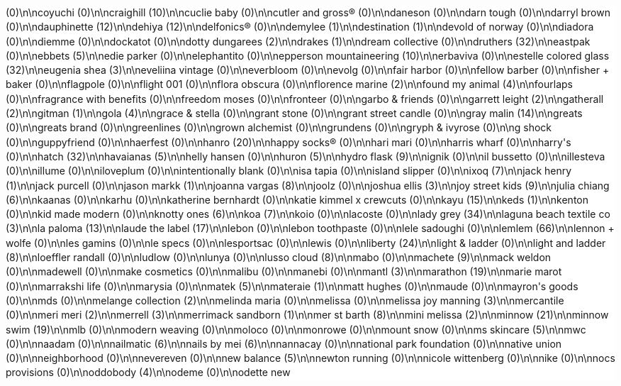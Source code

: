 (0)\n\ncoyuchi (0)\n\n[](/all/?brand=ADIDAS,CRAIGHILL&crawl=no)craighill (10)\n\ncuclie baby (0)\n\ncutler and gross® (0)\n\ndaneson (0)\n\ndarn tough (0)\n\ndarryl brown (0)\n\n[](/all/?brand=ADIDAS,DAUPHINETTE&crawl=no)dauphinette (12)\n\n[](/all/?brand=ADIDAS,DEHIYA&crawl=no)dehiya (12)\n\ndelfonics® (0)\n\n[](/all/?brand=ADIDAS,DEMYLEE&crawl=no)demylee (1)\n\n[](/all/?brand=ADIDAS,DESTINATION&crawl=no)destination (1)\n\ndevold of norway (0)\n\ndiadora (0)\n\ndiemme (0)\n\ndockatot (0)\n\n[](/all/?brand=ADIDAS,DOTTY%20DUNGAREES&crawl=no)dotty dungarees (2)\n\n[](/all/?brand=ADIDAS,DRAKES&crawl=no)drakes (1)\n\ndream collective (0)\n\n[](/all/?brand=ADIDAS,DRUTHERS&crawl=no)druthers (32)\n\neastpak (0)\n\n[](/all/?brand=ADIDAS,EBBETS&crawl=no)ebbets (5)\n\nedie parker (0)\n\nelephantito (0)\n\n[](/all/?brand=ADIDAS,EPPERSON%20MOUNTAINEERING&crawl=no)epperson mountaineering (10)\n\nerbaviva (0)\n\n[](/all/?brand=ADIDAS,ESTELLE%20COLORED%20GLASS&crawl=no)estelle colored glass (32)\n\n[](/all/?brand=ADIDAS,EUGENIA%20SHEA&crawl=no)eugenia shea (3)\n\neveliina vintage (0)\n\neverbloom (0)\n\nevolg (0)\n\nfair harbor (0)\n\nfellow barber (0)\n\nfisher + baker (0)\n\nflagpole (0)\n\nflight 001 (0)\n\nflora obscura (0)\n\n[](/all/?brand=ADIDAS,FLORENCE%20MARINE&crawl=no)florence marine (2)\n\n[](/all/?brand=ADIDAS,FOUND%20MY%20ANIMAL&crawl=no)found my animal (4)\n\nfourlaps (0)\n\nfragrance with benefits (0)\n\nfreedom moses (0)\n\nfronteer (0)\n\ngarbo & friends (0)\n\n[](/all/?brand=ADIDAS,GARRETT%20LEIGHT&crawl=no)garrett leight (2)\n\n[](/all/?brand=ADIDAS,GATHERALL&crawl=no)gatherall (2)\n\n[](/all/?brand=ADIDAS,GITMAN&crawl=no)gitman (1)\n\n[](/all/?brand=ADIDAS,GOLA&crawl=no)gola (4)\n\ngrace & stella (0)\n\ngrant stone (0)\n\ngrant street candle (0)\n\n[](/all/?brand=ADIDAS,GRAY%20MALIN&crawl=no)gray malin (14)\n\ngreats (0)\n\ngreats brand (0)\n\ngreenlines (0)\n\ngrown alchemist (0)\n\ngrundens (0)\n\ngryph & ivyrose (0)\n\ng shock (0)\n\nguppyfriend (0)\n\nhaerfest (0)\n\n[](/all/?brand=ADIDAS,HANRO&crawl=no)hanro (20)\n\nhappy socks® (0)\n\nhari mari (0)\n\nharris wharf (0)\n\nharry's (0)\n\n[](/all/?brand=ADIDAS,HATCH&crawl=no)hatch (32)\n\n[](/all/?brand=ADIDAS,HAVAIANAS&crawl=no)havaianas (5)\n\nhelly hansen (0)\n\n[](/all/?brand=ADIDAS,HURON&crawl=no)huron (5)\n\n[](/all/?brand=ADIDAS,HYDRO%20FLASK&crawl=no)hydro flask (9)\n\nignik (0)\n\nil bussetto (0)\n\nillesteva (0)\n\nillume (0)\n\niloveplum (0)\n\nintentionally blank (0)\n\nisa tapia (0)\n\nisland slipper (0)\n\n[](/all/?brand=ADIDAS,IXOQ&crawl=no)ixoq (7)\n\n[](/all/?brand=ADIDAS,JACK%20HENRY&crawl=no)jack henry (1)\n\njack purcell (0)\n\n[](/all/?brand=ADIDAS,JASON%20MARKK&crawl=no)jason markk (1)\n\n[](/all/?brand=ADIDAS,JOANNA%20VARGAS&crawl=no)joanna vargas (8)\n\njoolz (0)\n\n[](/all/?brand=ADIDAS,JOSHUA%20ELLIS&crawl=no)joshua ellis (3)\n\n[](/all/?brand=ADIDAS,JOY%20STREET%20KIDS&crawl=no)joy street kids (9)\n\n[](/all/?brand=ADIDAS,Julia%20Chiang&crawl=no)julia chiang (6)\n\nkaanas (0)\n\nkarhu (0)\n\nkatherine bernhardt (0)\n\nkatie kimmel x crewcuts (0)\n\n[](/all/?brand=ADIDAS,KAYU&crawl=no)kayu (15)\n\n[](/all/?brand=ADIDAS,KEDS&crawl=no)keds (1)\n\nkenton (0)\n\nkid made modern (0)\n\n[](/all/?brand=ADIDAS,KNOTTY%20ONES&crawl=no)knotty ones (6)\n\n[](/all/?brand=ADIDAS,KOA&crawl=no)koa (7)\n\nkoio (0)\n\nlacoste (0)\n\n[](/all/?brand=ADIDAS,LADY%20GREY&crawl=no)lady grey (34)\n\n[](/all/?brand=ADIDAS,LAGUNA%20BEACH%20TEXTILE%20CO&crawl=no)laguna beach textile co (3)\n\n[](/all/?brand=ADIDAS,LA%20PALOMA&crawl=no)la paloma (13)\n\n[](/all/?brand=ADIDAS,LAUDE%20THE%20LABEL&crawl=no)laude the label (17)\n\nlebon (0)\n\nlebon toothpaste (0)\n\nlele sadoughi (0)\n\n[](/all/?brand=ADIDAS,LEMLEM&crawl=no)lemlem (66)\n\nlennon + wolfe (0)\n\nles gamins (0)\n\nle specs (0)\n\nlesportsac (0)\n\nlewis (0)\n\n[](/all/?brand=ADIDAS,LIBERTY&crawl=no)liberty (24)\n\nlight & ladder (0)\n\n[](/all/?brand=ADIDAS,LIGHT%20AND%20LADDER&crawl=no)light and ladder (8)\n\nloeffler randall (0)\n\nludlow (0)\n\nlunya (0)\n\n[](/all/?brand=ADIDAS,LUSSO%20CLOUD&crawl=no)lusso cloud (8)\n\nmabo (0)\n\n[](/all/?brand=ADIDAS,MACHETE&crawl=no)machete (9)\n\nmack weldon (0)\n\nmadewell (0)\n\nmake cosmetics (0)\n\nmalibu (0)\n\nmanebi (0)\n\n[](/all/?brand=ADIDAS,MANTL&crawl=no)mantl (3)\n\n[](/all/?brand=ADIDAS,MARATHON&crawl=no)marathon (19)\n\nmarie marot (0)\n\nmarrakshi life (0)\n\nmarysia (0)\n\n[](/all/?brand=ADIDAS,MATEK&crawl=no)matek (5)\n\n[](/all/?brand=ADIDAS,MATERAIE&crawl=no)materaie (1)\n\nmatt hughes (0)\n\nmaude (0)\n\nmayron's goods (0)\n\nmds (0)\n\n[](/all/?brand=ADIDAS,MELANGE%20COLLECTION&crawl=no)melange collection (2)\n\nmelinda maria (0)\n\nmelissa (0)\n\n[](/all/?brand=ADIDAS,MELISSA%20JOY%20MANNING&crawl=no)melissa joy manning (3)\n\nmercantile (0)\n\n[](/all/?brand=ADIDAS,MERI%20MERI&crawl=no)meri meri (2)\n\n[](/all/?brand=ADIDAS,MERRELL&crawl=no)merrell (3)\n\n[](/all/?brand=ADIDAS,MERRIMACK%20SANDBORN&crawl=no)merrimack sandborn (1)\n\n[](/all/?brand=ADIDAS,MER%20ST%20BARTH&crawl=no)mer st barth (8)\n\n[](/all/?brand=ADIDAS,MINI%20MELISSA&crawl=no)mini melissa (2)\n\n[](/all/?brand=ADIDAS,MINNOW&crawl=no)minnow (21)\n\n[](/all/?brand=ADIDAS,MINNOW%20SWIM&crawl=no)minnow swim (19)\n\nmlb (0)\n\nmodern weaving (0)\n\nmoloco (0)\n\nmonrowe (0)\n\nmount snow (0)\n\n[](/all/?brand=ADIDAS,MS%20SKINCARE&crawl=no)ms skincare (5)\n\nmwc (0)\n\nnaadam (0)\n\n[](/all/?brand=ADIDAS,NAILMATIC&crawl=no)nailmatic (6)\n\n[](/all/?brand=ADIDAS,NAILS%20BY%20MEI&crawl=no)nails by mei (6)\n\nnannacay (0)\n\nnational park foundation (0)\n\nnative union (0)\n\nneighborhood (0)\n\nnevereven (0)\n\n[](/all/?brand=ADIDAS,New%20Balance&crawl=no)new balance (5)\n\nnewton running (0)\n\nnicole wittenberg (0)\n\nnike (0)\n\nnocs provisions (0)\n\n[](/all/?brand=ADIDAS,ODDOBODY&crawl=no)oddobody (4)\n\nodeme (0)\n\n[](/all/?brand=ADIDAS,ODETTE%20NEW%20YORK&crawl=no)odette new
